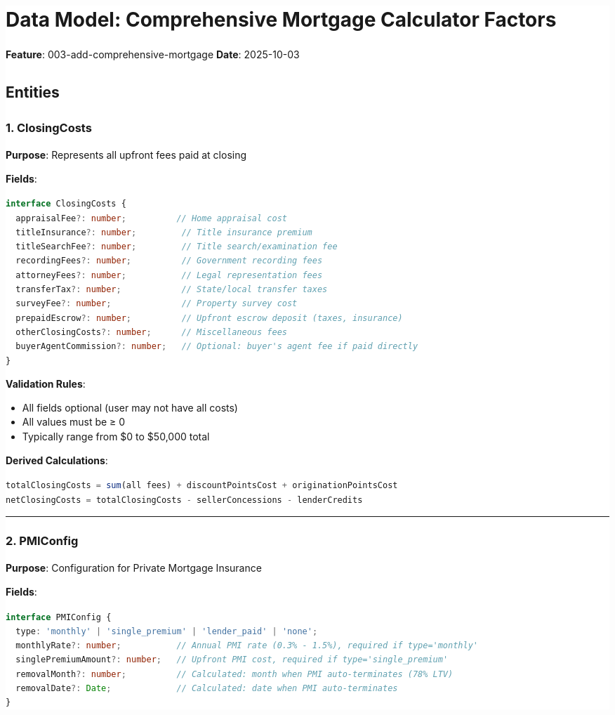 # Data Model: Comprehensive Mortgage Calculator Factors

**Feature**: 003-add-comprehensive-mortgage
**Date**: 2025-10-03

## Entities

### 1. ClosingCosts

**Purpose**: Represents all upfront fees paid at closing

**Fields**:
```typescript
interface ClosingCosts {
  appraisalFee?: number;          // Home appraisal cost
  titleInsurance?: number;         // Title insurance premium
  titleSearchFee?: number;         // Title search/examination fee
  recordingFees?: number;          // Government recording fees
  attorneyFees?: number;           // Legal representation fees
  transferTax?: number;            // State/local transfer taxes
  surveyFee?: number;              // Property survey cost
  prepaidEscrow?: number;          // Upfront escrow deposit (taxes, insurance)
  otherClosingCosts?: number;      // Miscellaneous fees
  buyerAgentCommission?: number;   // Optional: buyer's agent fee if paid directly
}
```

**Validation Rules**:
- All fields optional (user may not have all costs)
- All values must be ≥ 0
- Typically range from $0 to $50,000 total

**Derived Calculations**:
```typescript
totalClosingCosts = sum(all fees) + discountPointsCost + originationPointsCost
netClosingCosts = totalClosingCosts - sellerConcessions - lenderCredits
```

---

### 2. PMIConfig

**Purpose**: Configuration for Private Mortgage Insurance

**Fields**:
```typescript
interface PMIConfig {
  type: 'monthly' | 'single_premium' | 'lender_paid' | 'none';
  monthlyRate?: number;           // Annual PMI rate (0.3% - 1.5%), required if type='monthly'
  singlePremiumAmount?: number;   // Upfront PMI cost, required if type='single_premium'
  removalMonth?: number;          // Calculated: month when PMI auto-terminates (78% LTV)
  removalDate?: Date;             // Calculated: date when PMI auto-terminates
}
```
